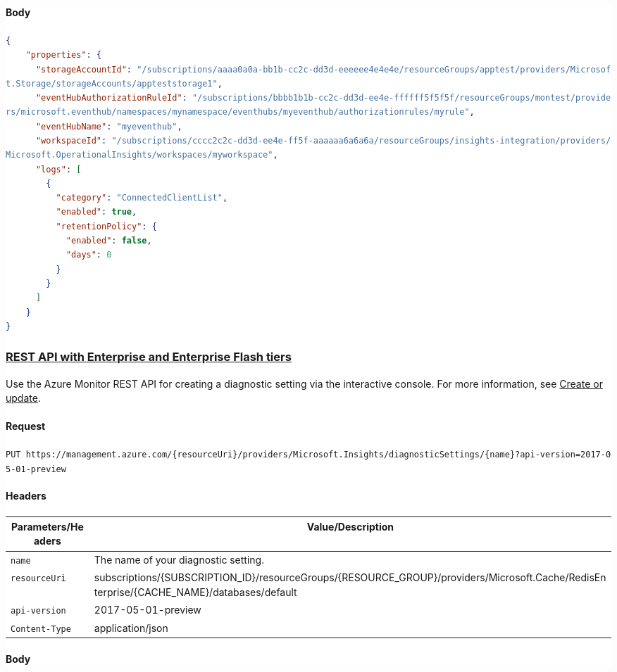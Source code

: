 #### Body

```json
{
    "properties": {
      "storageAccountId": "/subscriptions/aaaa0a0a-bb1b-cc2c-dd3d-eeeeee4e4e4e/resourceGroups/apptest/providers/Microsoft.Storage/storageAccounts/appteststorage1",
      "eventHubAuthorizationRuleId": "/subscriptions/bbbb1b1b-cc2c-dd3d-ee4e-ffffff5f5f5f/resourceGroups/montest/providers/microsoft.eventhub/namespaces/mynamespace/eventhubs/myeventhub/authorizationrules/myrule",
      "eventHubName": "myeventhub",
      "workspaceId": "/subscriptions/cccc2c2c-dd3d-ee4e-ff5f-aaaaaa6a6a6a/resourceGroups/insights-integration/providers/Microsoft.OperationalInsights/workspaces/myworkspace",
      "logs": [
        {
          "category": "ConnectedClientList",
          "enabled": true,
          "retentionPolicy": {
            "enabled": false,
            "days": 0
          }
        }
      ]
    }
}
```

### [REST API with Enterprise and Enterprise Flash tiers](#tab/enterprise-enterprise-flash)

Use the Azure Monitor REST API for creating a diagnostic setting via the interactive console. For more information, see [Create or update](/rest/api/monitor/diagnostic-settings/create-or-update?tabs=HTTP).

#### Request

```http
PUT https://management.azure.com/{resourceUri}/providers/Microsoft.Insights/diagnosticSettings/{name}?api-version=2017-05-01-preview
```

#### Headers

   | Parameters/Headers | Value/Description |
   |---------|---------|
   | `name` | The name of your diagnostic setting. |
   | `resourceUri` | subscriptions/{SUBSCRIPTION_ID}/resourceGroups/{RESOURCE_GROUP}/providers/Microsoft.Cache/RedisEnterprise/{CACHE_NAME}/databases/default |
   | `api-version` | 2017-05-01-preview |
   | `Content-Type` | application/json |

#### Body
